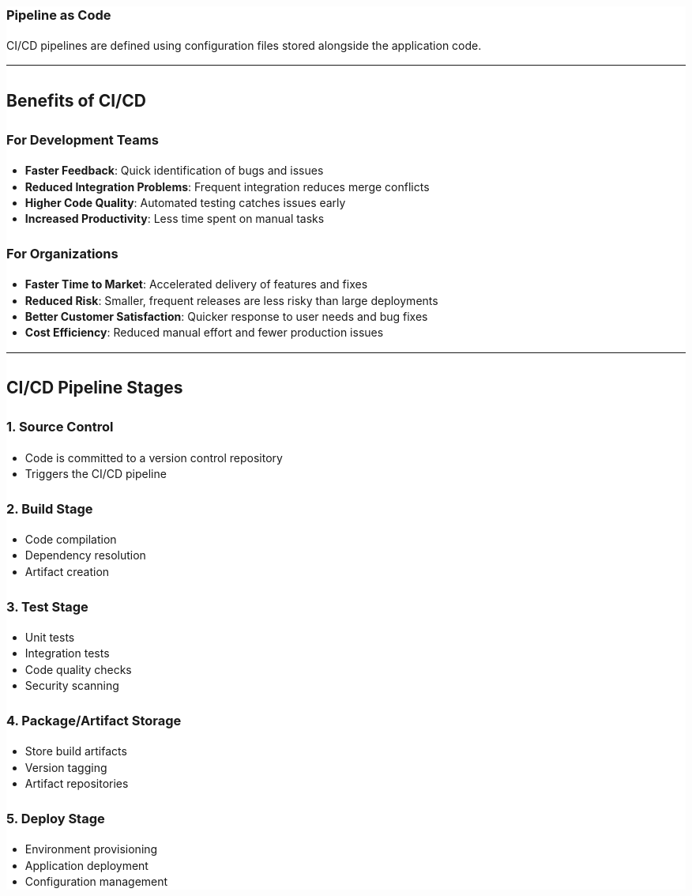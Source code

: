 ### Pipeline as Code
CI/CD pipelines are defined using configuration files stored alongside the application code.

---

## Benefits of CI/CD

### For Development Teams
- **Faster Feedback**: Quick identification of bugs and issues
- **Reduced Integration Problems**: Frequent integration reduces merge conflicts
- **Higher Code Quality**: Automated testing catches issues early
- **Increased Productivity**: Less time spent on manual tasks

### For Organizations
- **Faster Time to Market**: Accelerated delivery of features and fixes
- **Reduced Risk**: Smaller, frequent releases are less risky than large deployments
- **Better Customer Satisfaction**: Quicker response to user needs and bug fixes
- **Cost Efficiency**: Reduced manual effort and fewer production issues

---

## CI/CD Pipeline Stages

### 1. Source Control
- Code is committed to a version control repository
- Triggers the CI/CD pipeline

### 2. Build Stage
- Code compilation
- Dependency resolution
- Artifact creation

### 3. Test Stage
- Unit tests
- Integration tests
- Code quality checks
- Security scanning

### 4. Package/Artifact Storage
- Store build artifacts
- Version tagging
- Artifact repositories

### 5. Deploy Stage
- Environment provisioning
- Application deployment
- Configuration management
